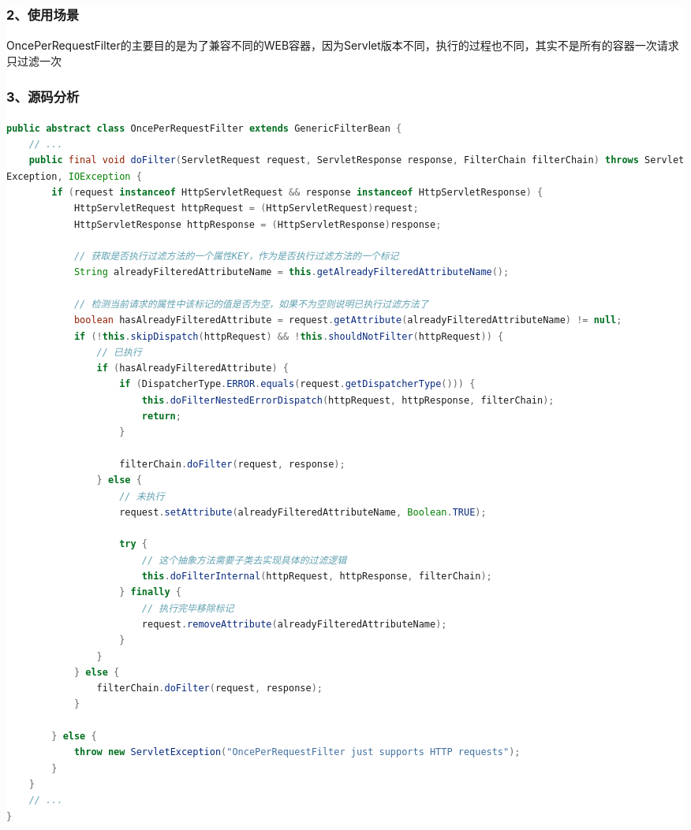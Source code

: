 

### 2、使用场景

OncePerRequestFilter的主要目的是为了兼容不同的WEB容器，因为Servlet版本不同，执行的过程也不同，其实不是所有的容器一次请求只过滤一次



### 3、源码分析

```java
public abstract class OncePerRequestFilter extends GenericFilterBean {
    // ...
    public final void doFilter(ServletRequest request, ServletResponse response, FilterChain filterChain) throws ServletException, IOException {
        if (request instanceof HttpServletRequest && response instanceof HttpServletResponse) {
            HttpServletRequest httpRequest = (HttpServletRequest)request;
            HttpServletResponse httpResponse = (HttpServletResponse)response;

            // 获取是否执行过滤方法的一个属性KEY，作为是否执行过滤方法的一个标记
            String alreadyFilteredAttributeName = this.getAlreadyFilteredAttributeName();

            // 检测当前请求的属性中该标记的值是否为空，如果不为空则说明已执行过滤方法了
            boolean hasAlreadyFilteredAttribute = request.getAttribute(alreadyFilteredAttributeName) != null;
            if (!this.skipDispatch(httpRequest) && !this.shouldNotFilter(httpRequest)) {
                // 已执行
                if (hasAlreadyFilteredAttribute) {
                    if (DispatcherType.ERROR.equals(request.getDispatcherType())) {
                        this.doFilterNestedErrorDispatch(httpRequest, httpResponse, filterChain);
                        return;
                    }

                    filterChain.doFilter(request, response);
                } else {
                    // 未执行
                    request.setAttribute(alreadyFilteredAttributeName, Boolean.TRUE);

                    try {
                        // 这个抽象方法需要子类去实现具体的过滤逻辑
                        this.doFilterInternal(httpRequest, httpResponse, filterChain);
                    } finally {
                        // 执行完毕移除标记
                        request.removeAttribute(alreadyFilteredAttributeName);
                    }
                }
            } else {
                filterChain.doFilter(request, response);
            }

        } else {
            throw new ServletException("OncePerRequestFilter just supports HTTP requests");
        }
    }
    // ...
}
```
